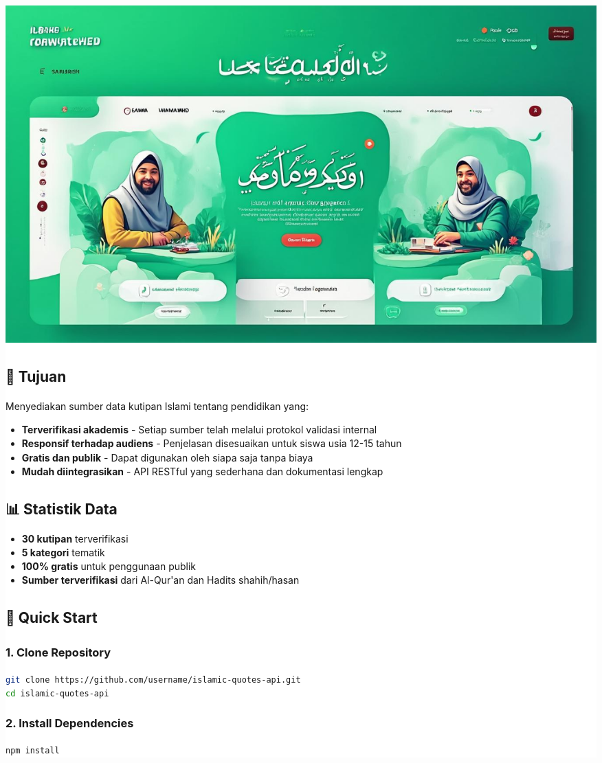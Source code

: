 ![Dashboard Preview](/public/dashboard-preview.png)

## 🎯 Tujuan

Menyediakan sumber data kutipan Islami tentang pendidikan yang:
- **Terverifikasi akademis** - Setiap sumber telah melalui protokol validasi internal
- **Responsif terhadap audiens** - Penjelasan disesuaikan untuk siswa usia 12-15 tahun
- **Gratis dan publik** - Dapat digunakan oleh siapa saja tanpa biaya
- **Mudah diintegrasikan** - API RESTful yang sederhana dan dokumentasi lengkap

## 📊 Statistik Data

- **30 kutipan** terverifikasi
- **5 kategori** tematik
- **100% gratis** untuk penggunaan publik
- **Sumber terverifikasi** dari Al-Qur'an dan Hadits shahih/hasan

## 🚀 Quick Start

### 1. Clone Repository
```bash
git clone https://github.com/username/islamic-quotes-api.git
cd islamic-quotes-api
```

### 2. Install Dependencies
```bash
npm install
```
